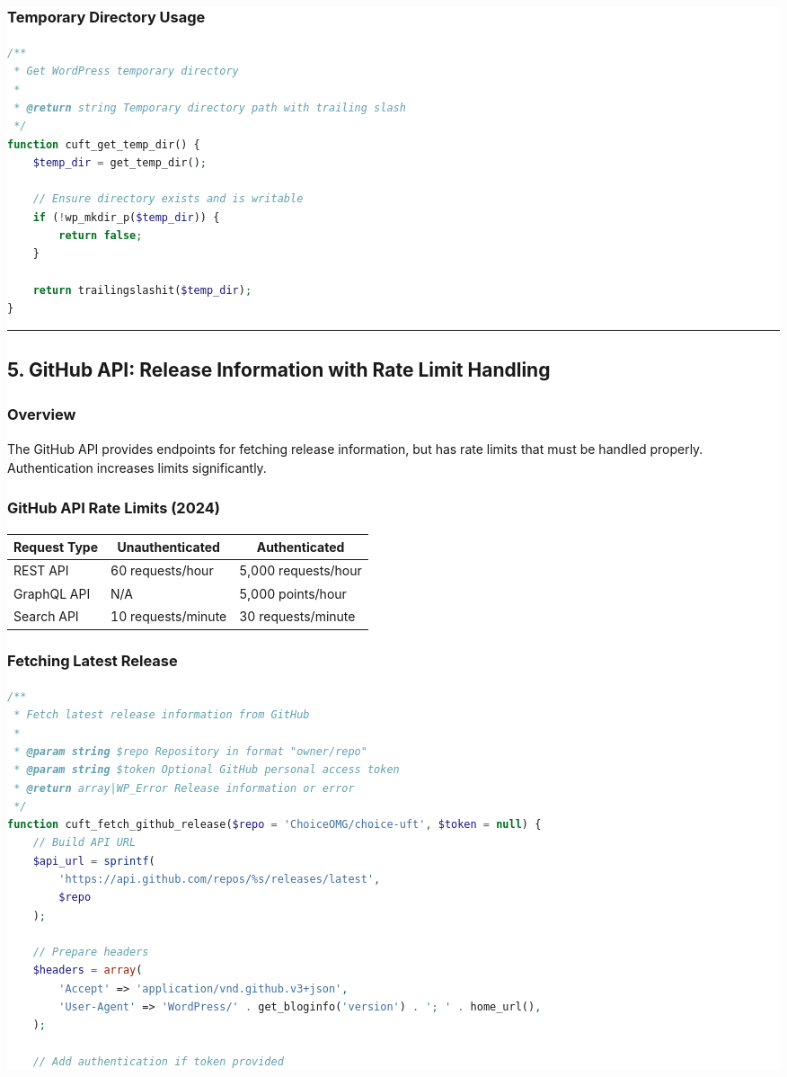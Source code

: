 ### Temporary Directory Usage

```php
/**
 * Get WordPress temporary directory
 *
 * @return string Temporary directory path with trailing slash
 */
function cuft_get_temp_dir() {
    $temp_dir = get_temp_dir();

    // Ensure directory exists and is writable
    if (!wp_mkdir_p($temp_dir)) {
        return false;
    }

    return trailingslashit($temp_dir);
}
```

---

## 5. GitHub API: Release Information with Rate Limit Handling

### Overview

The GitHub API provides endpoints for fetching release information, but has rate limits that must be handled properly. Authentication increases limits significantly.

### GitHub API Rate Limits (2024)

| Request Type | Unauthenticated | Authenticated |
|--------------|-----------------|---------------|
| REST API | 60 requests/hour | 5,000 requests/hour |
| GraphQL API | N/A | 5,000 points/hour |
| Search API | 10 requests/minute | 30 requests/minute |

### Fetching Latest Release

```php
/**
 * Fetch latest release information from GitHub
 *
 * @param string $repo Repository in format "owner/repo"
 * @param string $token Optional GitHub personal access token
 * @return array|WP_Error Release information or error
 */
function cuft_fetch_github_release($repo = 'ChoiceOMG/choice-uft', $token = null) {
    // Build API URL
    $api_url = sprintf(
        'https://api.github.com/repos/%s/releases/latest',
        $repo
    );

    // Prepare headers
    $headers = array(
        'Accept' => 'application/vnd.github.v3+json',
        'User-Agent' => 'WordPress/' . get_bloginfo('version') . '; ' . home_url(),
    );

    // Add authentication if token provided
```